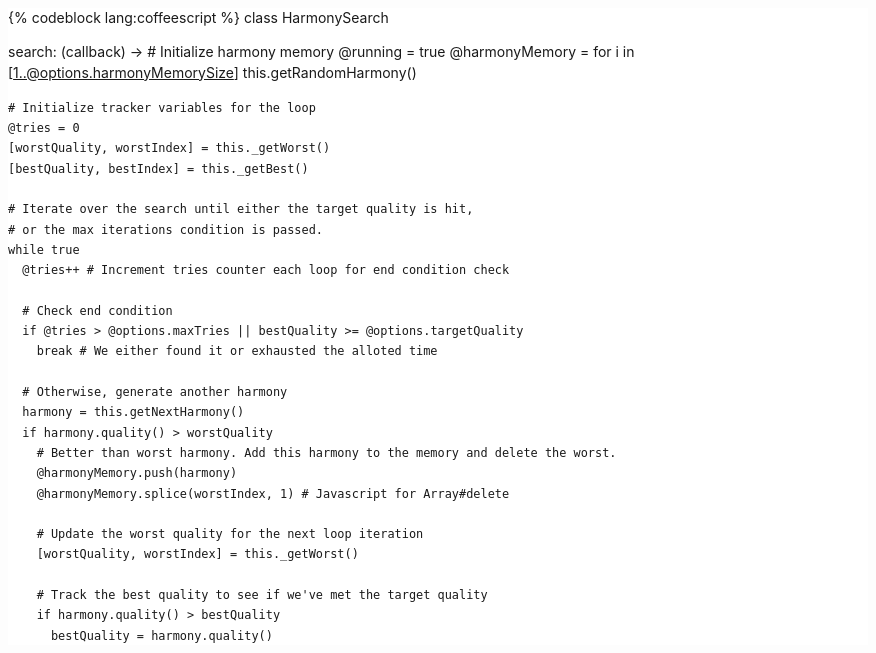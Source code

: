 {% codeblock lang:coffeescript %}
class HarmonySearch

  search: (callback) ->
    # Initialize harmony memory
    @running = true
    @harmonyMemory = for i in [1..@options.harmonyMemorySize]
      this.getRandomHarmony()

    # Initialize tracker variables for the loop
    @tries = 0
    [worstQuality, worstIndex] = this._getWorst()
    [bestQuality, bestIndex] = this._getBest()

    # Iterate over the search until either the target quality is hit,
    # or the max iterations condition is passed.
    while true
      @tries++ # Increment tries counter each loop for end condition check

      # Check end condition
      if @tries > @options.maxTries || bestQuality >= @options.targetQuality
        break # We either found it or exhausted the alloted time

      # Otherwise, generate another harmony
      harmony = this.getNextHarmony()
      if harmony.quality() > worstQuality
        # Better than worst harmony. Add this harmony to the memory and delete the worst.
        @harmonyMemory.push(harmony)
        @harmonyMemory.splice(worstIndex, 1) # Javascript for Array#delete

        # Update the worst quality for the next loop iteration
        [worstQuality, worstIndex] = this._getWorst()

        # Track the best quality to see if we've met the target quality
        if harmony.quality() > bestQuality
          bestQuality = harmony.quality()
